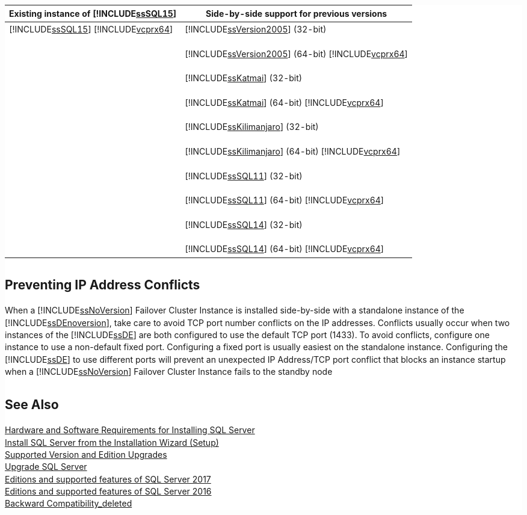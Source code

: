 |Existing instance of [!INCLUDE[ssSQL15](../../includes/sssql15-md.md)]|Side-by-side support for previous versions|  
|--------------------------------------------------|----------------------------|  
|[!INCLUDE[ssSQL15](../../includes/sssql15-md.md)] [!INCLUDE[vcprx64](../../includes/vcprx64-md.md)]|[!INCLUDE[ssVersion2005](../../includes/ssversion2005-md.md)] (32-bit)<br /><br /> [!INCLUDE[ssVersion2005](../../includes/ssversion2005-md.md)] (64-bit) [!INCLUDE[vcprx64](../../includes/vcprx64-md.md)]<br /><br /> [!INCLUDE[ssKatmai](../../includes/sskatmai-md.md)] (32-bit)<br /><br /> [!INCLUDE[ssKatmai](../../includes/sskatmai-md.md)] (64-bit) [!INCLUDE[vcprx64](../../includes/vcprx64-md.md)]<br /><br /> [!INCLUDE[ssKilimanjaro](../../includes/sskilimanjaro-md.md)] (32-bit)<br /><br /> [!INCLUDE[ssKilimanjaro](../../includes/sskilimanjaro-md.md)] (64-bit) [!INCLUDE[vcprx64](../../includes/vcprx64-md.md)]<br /><br /> [!INCLUDE[ssSQL11](../../includes/sssql11-md.md)] (32-bit)<br /><br /> [!INCLUDE[ssSQL11](../../includes/sssql11-md.md)] (64-bit) [!INCLUDE[vcprx64](../../includes/vcprx64-md.md)]<br /><br /> [!INCLUDE[ssSQL14](../../includes/sssql14-md.md)] (32-bit)<br /><br /> [!INCLUDE[ssSQL14](../../includes/sssql14-md.md)] (64-bit) [!INCLUDE[vcprx64](../../includes/vcprx64-md.md)]|  

  
## Preventing IP Address Conflicts  
 When a [!INCLUDE[ssNoVersion](../../includes/ssnoversion-md.md)] Failover Cluster Instance is installed side-by-side with a standalone instance of the [!INCLUDE[ssDEnoversion](../../includes/ssdenoversion-md.md)], take care to avoid TCP port number conflicts on the IP addresses. Conflicts usually occur when two instances of the [!INCLUDE[ssDE](../../includes/ssde-md.md)] are both configured to use the default TCP port (1433). To avoid conflicts, configure one instance to use a non-default fixed port. Configuring a fixed port is usually easiest on the standalone instance. Configuring the [!INCLUDE[ssDE](../../includes/ssde-md.md)] to use different ports will prevent an unexpected IP Address/TCP port conflict that blocks an instance startup when a [!INCLUDE[ssNoVersion](../../includes/ssnoversion-md.md)] Failover Cluster Instance fails to the standby node  
  
## See Also  
 [Hardware and Software Requirements for Installing SQL Server](../../sql-server/install/hardware-and-software-requirements-for-installing-sql-server.md)   
 [Install SQL Server from the Installation Wizard &#40;Setup&#41;](../../database-engine/install-windows/install-sql-server-from-the-installation-wizard-setup.md)   
 [Supported Version and Edition Upgrades](../../database-engine/install-windows/supported-version-and-edition-upgrades.md)   
 [Upgrade SQL Server](../../database-engine/install-windows/upgrade-sql-server.md)   
 [Editions and supported features of SQL Server 2017](../../sql-server/editions-and-components-of-sql-server-2017.md)   
 [Editions and supported features of SQL Server 2016](../../sql-server/editions-and-components-of-sql-server-2016.md)   
 [Backward Compatibility_deleted](http://msdn.microsoft.com/library/15d9117e-e2fa-4985-99ea-66a117c1e9fd)  
  
  
